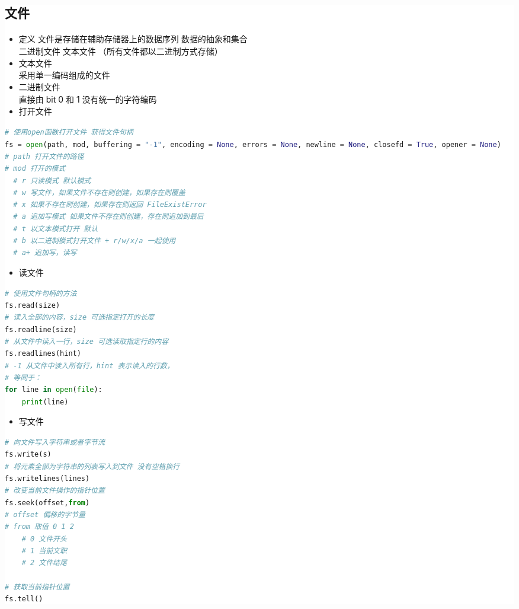 ## 文件

- 定义
  文件是存储在辅助存储器上的数据序列 数据的抽象和集合  
  二进制文件 文本文件 （所有文件都以二进制方式存储）
- 文本文件  
  采用单一编码组成的文件
- 二进制文件  
  直接由 bit 0 和 1 没有统一的字符编码
- 打开文件

```python
# 使用open函数打开文件 获得文件句柄
fs = open(path, mod, buffering = "-1", encoding = None, errors = None, newline = None, closefd = True, opener = None)
# path 打开文件的路径
# mod 打开的模式
  # r 只读模式 默认模式
  # w 写文件，如果文件不存在则创建，如果存在则覆盖
  # x 如果不存在则创建，如果存在则返回 FileExistError
  # a 追加写模式 如果文件不存在则创建，存在则追加到最后
  # t 以文本模式打开 默认
  # b 以二进制模式打开文件 + r/w/x/a 一起使用
  # a+ 追加写，读写
```

- 读文件

```python
# 使用文件句柄的方法
fs.read(size)
# 读入全部的内容，size 可选指定打开的长度
fs.readline(size)
# 从文件中读入一行，size 可选读取指定行的内容
fs.readlines(hint)
# -1 从文件中读入所有行，hint 表示读入的行数，
# 等同于：
for line in open(file):
    print(line)
```

- 写文件

```python
# 向文件写入字符串或者字节流
fs.write(s)
# 将元素全部为字符串的列表写入到文件 没有空格换行
fs.writelines(lines)
# 改变当前文件操作的指针位置
fs.seek(offset,from)
# offset 偏移的字节量
# from 取值 0 1 2
    # 0 文件开头
    # 1 当前文职
    # 2 文件结尾

# 获取当前指针位置
fs.tell()
```
